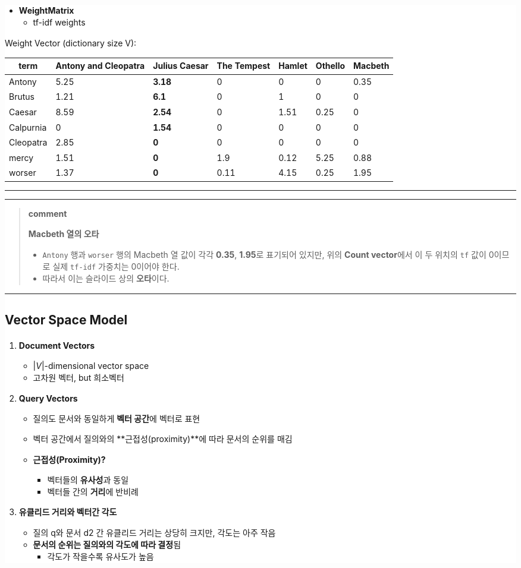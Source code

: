 
- **WeightMatrix**
  - tf-idf weights

Weight Vector (dictionary size V):

| term       | Antony and Cleopatra | **Julius Caesar** | The Tempest | Hamlet | Othello | Macbeth |
|------------|-----------------------|------------------|-------------|--------|---------|---------|
| Antony     | 5.25                  | **3.18**         | 0           | 0      | 0       | 0.35    |
| Brutus     | 1.21                  | **6.1**          | 0           | 1      | 0       | 0       |
| Caesar     | 8.59                  | **2.54**         | 0           | 1.51   | 0.25    | 0       |
| Calpurnia  | 0                     | **1.54**         | 0           | 0      | 0       | 0       |
| Cleopatra  | 2.85                  | **0**            | 0           | 0      | 0       | 0       |
| mercy      | 1.51                  | **0**            | 1.9         | 0.12   | 5.25    | 0.88    |
| worser     | 1.37                  | **0**            | 0.11        | 4.15   | 0.25    | 1.95    |

---

---

>**comment**
>
>**Macbeth 열의 오타**  
>   - `Antony` 행과 `worser` 행의 Macbeth 열 값이 각각 **0.35**, **1.95**로 표기되어 있지만, 위의 **Count vector**에서 이 두 위치의 `tf` 값이 0이므로 실제 `tf-idf` 가중치는 0이어야 한다.  
>   - 따라서 이는 슬라이드 상의 **오타**이다.

---

## Vector Space Model

1. **Document Vectors**  
   - $|V|$-dimensional vector space  
   - 고차원 벡터, but 희소벡터  

2. **Query Vectors**  
   - 질의도 문서와 동일하게 **벡터 공간**에 벡터로 표현  
   - 벡터 공간에서 질의와의 **근접성(proximity)**에 따라 문서의 순위를 매김  

   - **근접성(Proximity)?**  
     - 벡터들의 **유사성**과 동일  
     - 벡터들 간의 **거리**에 반비례  

3. **유클리드 거리와 벡터간 각도**  
   - 질의 q와 문서 d2 간 유클리드 거리는 상당히 크지만, 각도는 아주 작음  
   - **문서의 순위는 질의와의 각도에 따라 결정**됨  
     - 각도가 작을수록 유사도가 높음  
